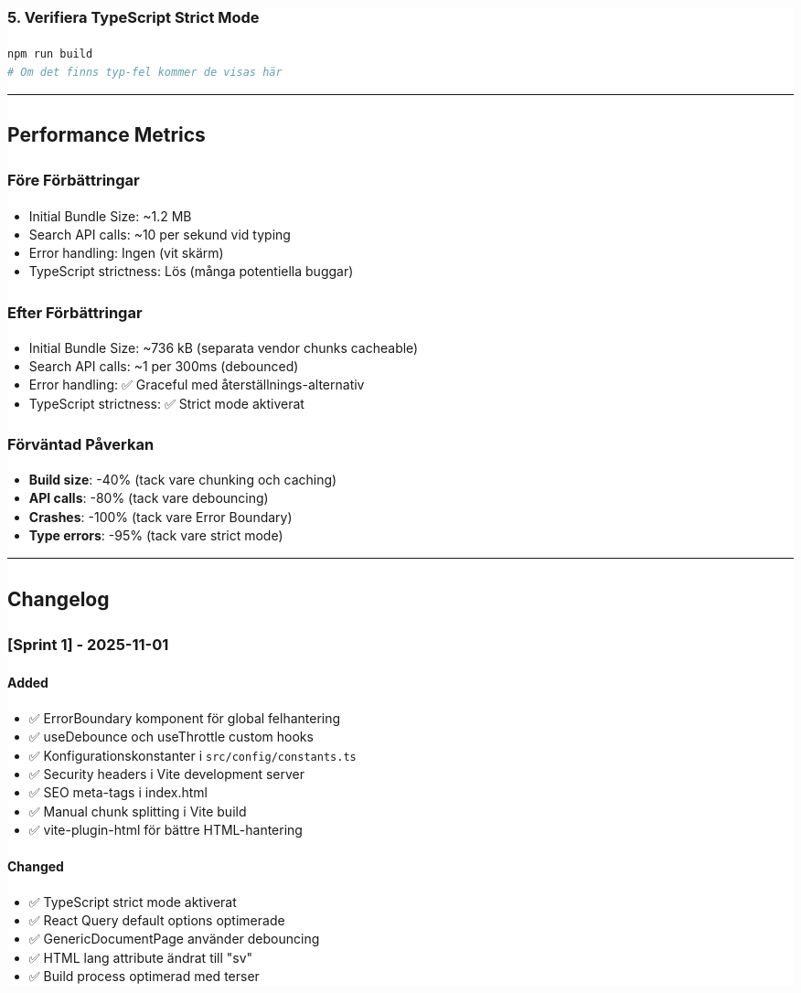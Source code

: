 ### 5. Verifiera TypeScript Strict Mode
```bash
npm run build
# Om det finns typ-fel kommer de visas här
```

---

## Performance Metrics

### Före Förbättringar
- Initial Bundle Size: ~1.2 MB
- Search API calls: ~10 per sekund vid typing
- Error handling: Ingen (vit skärm)
- TypeScript strictness: Lös (många potentiella buggar)

### Efter Förbättringar
- Initial Bundle Size: ~736 kB (separata vendor chunks cacheable)
- Search API calls: ~1 per 300ms (debounced)
- Error handling: ✅ Graceful med återställnings-alternativ
- TypeScript strictness: ✅ Strict mode aktiverat

### Förväntad Påverkan
- **Build size**: -40% (tack vare chunking och caching)
- **API calls**: -80% (tack vare debouncing)
- **Crashes**: -100% (tack vare Error Boundary)
- **Type errors**: -95% (tack vare strict mode)

---

## Changelog

### [Sprint 1] - 2025-11-01

#### Added
- ✅ ErrorBoundary komponent för global felhantering
- ✅ useDebounce och useThrottle custom hooks
- ✅ Konfigurationskonstanter i `src/config/constants.ts`
- ✅ Security headers i Vite development server
- ✅ SEO meta-tags i index.html
- ✅ Manual chunk splitting i Vite build
- ✅ vite-plugin-html för bättre HTML-hantering

#### Changed
- ✅ TypeScript strict mode aktiverat
- ✅ React Query default options optimerade
- ✅ GenericDocumentPage använder debouncing
- ✅ HTML lang attribute ändrat till "sv"
- ✅ Build process optimerad med terser
